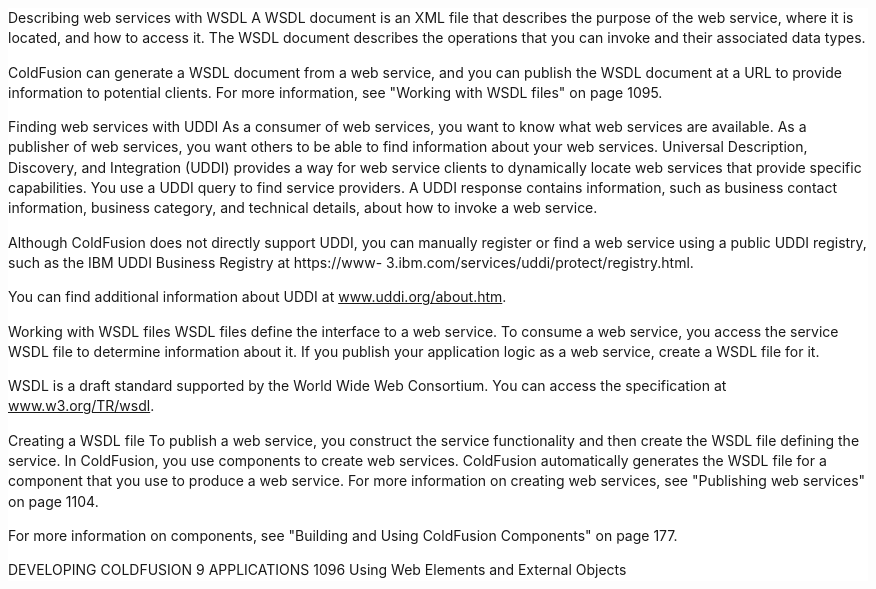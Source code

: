 Describing web services with WSDL
A WSDL document is an XML file that describes the purpose of the web service, where it is located, and how to access
it. The WSDL document describes the operations that you can invoke and their associated data types.

ColdFusion can generate a WSDL document from a web service, and you can publish the WSDL document at a URL
to provide information to potential clients. For more information, see "Working with WSDL files" on page 1095.


Finding web services with UDDI
As a consumer of web services, you want to know what web services are available. As a publisher of web services, you
want others to be able to find information about your web services. Universal Description, Discovery, and Integration
(UDDI) provides a way for web service clients to dynamically locate web services that provide specific capabilities. You
use a UDDI query to find service providers. A UDDI response contains information, such as business contact
information, business category, and technical details, about how to invoke a web service.

Although ColdFusion does not directly support UDDI, you can manually register or find a web service using a public
UDDI registry, such as the IBM UDDI Business Registry at https://www-
3.ibm.com/services/uddi/protect/registry.html.

You can find additional information about UDDI at www.uddi.org/about.htm.


Working with WSDL files
WSDL files define the interface to a web service. To consume a web service, you access the service WSDL file to
determine information about it. If you publish your application logic as a web service, create a WSDL file for it.

WSDL is a draft standard supported by the World Wide Web Consortium. You can access the specification at
www.w3.org/TR/wsdl.


Creating a WSDL file
To publish a web service, you construct the service functionality and then create the WSDL file defining the service. In
ColdFusion, you use components to create web services. ColdFusion automatically generates the WSDL file for a
component that you use to produce a web service. For more information on creating web services, see "Publishing web
services" on page 1104.

For more information on components, see "Building and Using ColdFusion Components" on page 177.




                                              

DEVELOPING COLDFUSION 9 APPLICATIONS                                                                               1096
Using Web Elements and External Objects

